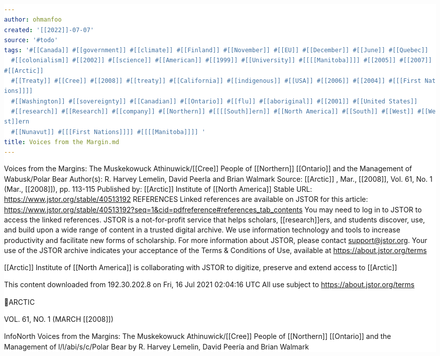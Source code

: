 ```yaml
---
author: ohmanfoo
created: '[[2022]]-07-07'
source: '#todo'
tags: '#[[Canada]] #[[government]] #[[climate]] #[[Finland]] #[[November]] #[[EU]] #[[December]] #[[June]] #[[Quebec]]
  #[[colonialism]] #[[2002]] #[[science]] #[[American]] #[[1999]] #[[University]] #[[[[Manitoba]]]] #[[2005]] #[[2007]] #[[Arctic]]
  #[[Treaty]] #[[Cree]] #[[2008]] #[[treaty]] #[[California]] #[[indigenous]] #[[USA]] #[[2006]] #[[2004]] #[[[First Nations]]]]
  #[[Washington]] #[[sovereignty]] #[[Canadian]] #[[Ontario]] #[[flu]] #[[aboriginal]] #[[2001]] #[[United States]]
  #[[research]] #[[Research]] #[[company]] #[[Northern]] #[[[[South]]ern]] #[[North America]] #[[South]] #[[West]] #[[West]]ern
  #[[Nunavut]] #[[[First Nations]]]] #[[[[Manitoba]]]] '
title: Voices from the Margin.md
---
```


Voices from the Margins: The Muskekowuck Athinuwick/[[Cree]] People of [[Northern]]
[[Ontario]] and the Management of Wabusk/Polar Bear
Author(s): R. Harvey Lemelin, David Peerla and Brian Walmark
Source: [[Arctic]] , Mar., [[2008]], Vol. 61, No. 1 (Mar., [[2008]]), pp. 113-115
Published by: [[Arctic]] Institute of [[North America]]
Stable URL: https://www.jstor.org/stable/40513192
REFERENCES
Linked references are available on JSTOR for this article:
https://www.jstor.org/stable/40513192?seq=1&cid=pdfreference#references_tab_contents
You may need to log in to JSTOR to access the linked references.
JSTOR is a not-for-profit service that helps scholars, [[research]]ers, and students discover, use, and build upon a wide
range of content in a trusted digital archive. We use information technology and tools to increase productivity and
facilitate new forms of scholarship. For more information about JSTOR, please contact support@jstor.org.
Your use of the JSTOR archive indicates your acceptance of the Terms & Conditions of Use, available at
https://about.jstor.org/terms

[[Arctic]] Institute of [[North America]] is collaborating with JSTOR to digitize, preserve and extend
access to [[Arctic]]

This content downloaded from
192.30.202.8 on Fri, 16 Jul 2021 02:04:16 UTC
All use subject to https://about.jstor.org/terms

ARCTIC

VOL. 61, NO. 1 (MARCH [[2008]])

InfoNorth
Voices from the Margins: The Muskekowuck Athinuwick/[[Cree]] People of
[[Northern]] [[Ontario]] and the Management of l/l/abi/s/c/Polar Bear
by R. Harvey Lemelin, David Peería and Brian Walmark
